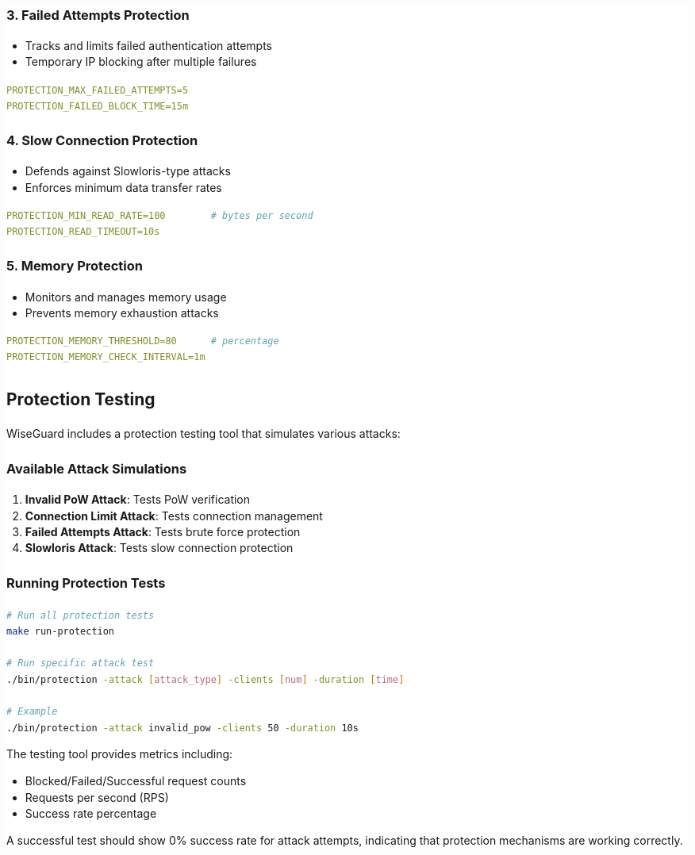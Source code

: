 ### 3. Failed Attempts Protection
- Tracks and limits failed authentication attempts
- Temporary IP blocking after multiple failures
```yaml
PROTECTION_MAX_FAILED_ATTEMPTS=5
PROTECTION_FAILED_BLOCK_TIME=15m
```

### 4. Slow Connection Protection
- Defends against Slowloris-type attacks
- Enforces minimum data transfer rates
```yaml
PROTECTION_MIN_READ_RATE=100        # bytes per second
PROTECTION_READ_TIMEOUT=10s
```

### 5. Memory Protection
- Monitors and manages memory usage
- Prevents memory exhaustion attacks
```yaml
PROTECTION_MEMORY_THRESHOLD=80      # percentage
PROTECTION_MEMORY_CHECK_INTERVAL=1m
```

## Protection Testing

WiseGuard includes a protection testing tool that simulates various attacks:

### Available Attack Simulations
1. **Invalid PoW Attack**: Tests PoW verification
2. **Connection Limit Attack**: Tests connection management
3. **Failed Attempts Attack**: Tests brute force protection
4. **Slowloris Attack**: Tests slow connection protection

### Running Protection Tests
```bash
# Run all protection tests
make run-protection

# Run specific attack test
./bin/protection -attack [attack_type] -clients [num] -duration [time]

# Example
./bin/protection -attack invalid_pow -clients 50 -duration 10s
```

The testing tool provides metrics including:
- Blocked/Failed/Successful request counts
- Requests per second (RPS)
- Success rate percentage

A successful test should show 0% success rate for attack attempts, indicating that protection mechanisms are working correctly.
